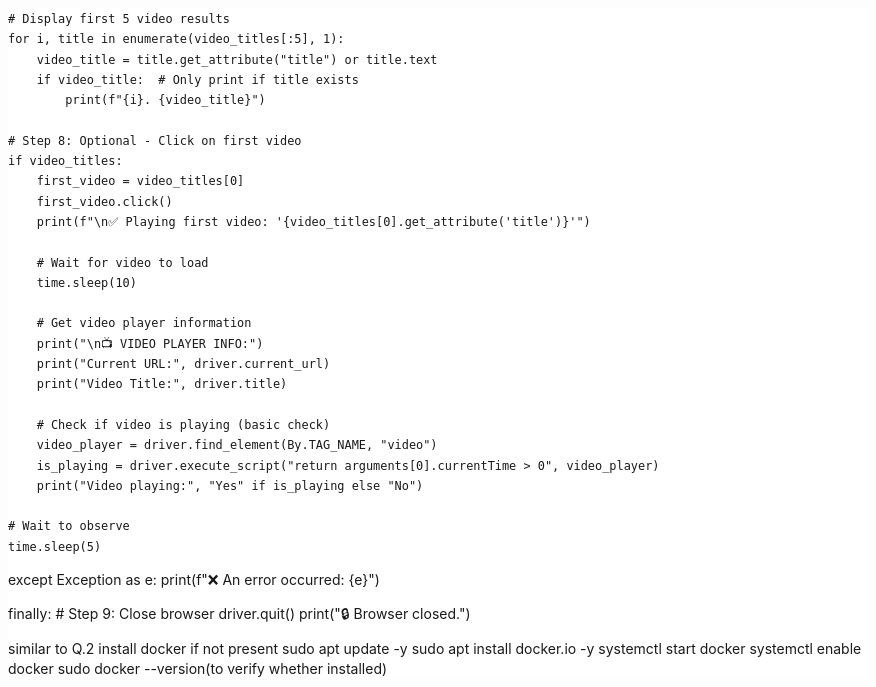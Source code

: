     # Display first 5 video results
    for i, title in enumerate(video_titles[:5], 1):
        video_title = title.get_attribute("title") or title.text
        if video_title:  # Only print if title exists
            print(f"{i}. {video_title}")
    
    # Step 8: Optional - Click on first video
    if video_titles:
        first_video = video_titles[0]
        first_video.click()
        print(f"\n✅ Playing first video: '{video_titles[0].get_attribute('title')}'")
        
        # Wait for video to load
        time.sleep(10)
        
        # Get video player information
        print("\n📺 VIDEO PLAYER INFO:")
        print("Current URL:", driver.current_url)
        print("Video Title:", driver.title)
        
        # Check if video is playing (basic check)
        video_player = driver.find_element(By.TAG_NAME, "video")
        is_playing = driver.execute_script("return arguments[0].currentTime > 0", video_player)
        print("Video playing:", "Yes" if is_playing else "No")
    
    # Wait to observe
    time.sleep(5)

except Exception as e:
    print(f"❌ An error occurred: {e}")
    
finally:
    # Step 9: Close browser
    driver.quit()
    print("🔒 Browser closed.")



similar to Q.2
install docker if not present
sudo apt update -y
sudo apt install docker.io -y
systemctl start docker
systemctl enable docker 
sudo docker --version(to verify whether installed)

